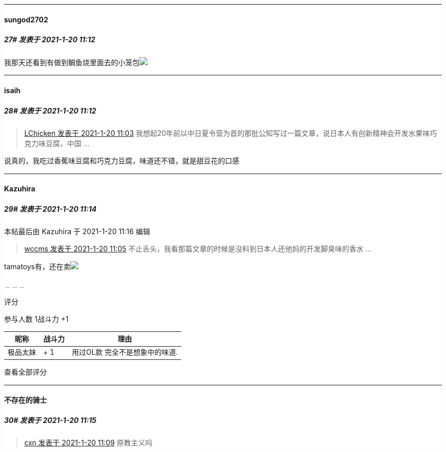 
-----

####  sungod2702  
##### 27#       发表于 2021-1-20 11:12


我那天还看到有做到鲷鱼烧里面去的小笼包<img src="https://static.saraba1st.com/image/smiley/face2017/152.png" referrerpolicy="no-referrer">


-----

####  isaih  
##### 28#       发表于 2021-1-20 11:12


<blockquote><a href="httphttps://bbs.saraba1st.com/2b/forum.php?mod=redirect&amp;goto=findpost&amp;pid=50090509&amp;ptid=1983746" target="_blank">LChicken 发表于 2021-1-20 11:03</a>
我想起20年前以中日夏令营为首的那批公知写过一篇文章，说日本人有创新精神会开发水果味巧克力味豆腐，中国 ...</blockquote>
说真的，我吃过香蕉味豆腐和巧克力豆腐，味道还不错，就是甜豆花的口感


-----

####  Kazuhira  
##### 29#       发表于 2021-1-20 11:14


 本帖最后由 Kazuhira 于 2021-1-20 11:16 编辑 
<blockquote><a href="httphttps://bbs.saraba1st.com/2b/forum.php?mod=redirect&amp;goto=findpost&amp;pid=50090538&amp;ptid=1983746" target="_blank">wccms 发表于 2021-1-20 11:05</a>
不止舌头，我看那篇文章的时候是没料到日本人还他妈的开发脚臭味的香水 ...</blockquote>
tamatoys有，还在卖<img src="https://static.saraba1st.com/image/smiley/face2017/068.png" referrerpolicy="no-referrer">


﹍﹍﹍

评分


 参与人数 1战斗力 +1

|昵称|战斗力|理由|
|----|---|---|
| 极品太妹| + 1|用过OL款 完全不是想象中的味道.|


查看全部评分


-----

####  不存在的骑士  
##### 30#       发表于 2021-1-20 11:15


<blockquote><a href="httphttps://bbs.saraba1st.com/2b/forum.php?mod=redirect&amp;goto=findpost&amp;pid=50090581&amp;ptid=1983746" target="_blank">cxn 发表于 2021-1-20 11:09</a>
原教主义吗
